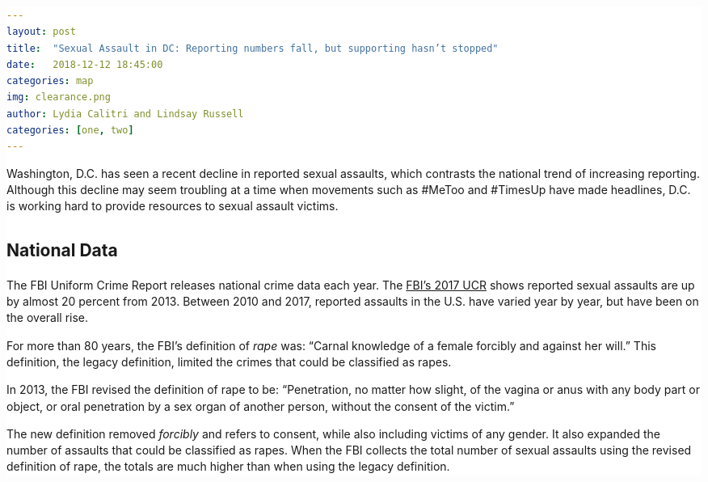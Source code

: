 ```yaml
---
layout: post
title:  "Sexual Assault in DC: Reporting numbers fall, but supporting hasn’t stopped"
date:   2018-12-12 18:45:00
categories: map
img: clearance.png
author: Lydia Calitri and Lindsay Russell 
categories: [one, two]
---
```




Washington, D.C. has seen a recent decline in reported sexual assaults, which contrasts the national trend of increasing reporting. Although this decline may seem troubling at a time when movements such as #MeToo and #TimesUp have made headlines, D.C. is working hard to provide resources to sexual assault victims.

## National Data

The FBI Uniform Crime Report releases national crime data each year. The [FBI’s 2017 UCR](https://ucr.fbi.gov/crime-in-the-u.s/2017/crime-in-the-u.s.-2017/tables/table-1) shows reported sexual assaults are up by almost 20 percent from 2013. Between 2010 and 2017, reported assaults in the U.S. have varied year by year, but have been on the overall rise. 

<iframe id="datawrapper-chart-Oha3H" src="//datawrapper.dwcdn.net/Oha3H/1/" scrolling="no" frameborder="0" style="width: 0; min-width: 100% !important;" height="428"></iframe><script type="text/javascript">if("undefined"==typeof window.datawrapper)window.datawrapper={};window.datawrapper["Oha3H"]={},window.datawrapper["Oha3H"].embedDeltas={"100":677.0208339999999,"200":514.0208339999999,"300":470.020834,"400":470.020834,"500":444.020834,"700":428.020834,"800":428.020834,"900":428.020834,"1000":428.020834},window.datawrapper["Oha3H"].iframe=document.getElementById("datawrapper-chart-Oha3H"),window.datawrapper["Oha3H"].iframe.style.height=window.datawrapper["Oha3H"].embedDeltas[Math.min(1e3,Math.max(100*Math.floor(window.datawrapper["Oha3H"].iframe.offsetWidth/100),100))]+"px",window.addEventListener("message",function(a){if("undefined"!=typeof a.data["datawrapper-height"])for(var b in a.data["datawrapper-height"])if("Oha3H"==b)window.datawrapper["Oha3H"].iframe.style.height=a.data["datawrapper-height"][b]+"px"});</script>

For more than 80 years, the FBI’s definition of *rape* was: “Carnal knowledge of a female forcibly and against her will.” This definition, the legacy definition, limited the crimes that could be classified as rapes. 

In 2013, the FBI revised the definition of rape to be: “Penetration, no matter how slight, of the vagina or anus with any body part or object, or oral penetration by a sex organ of another person, without the consent of the victim.”

The new definition removed *forcibly* and refers to consent, while also including victims of any gender. It also expanded the number of assaults that could be classified as rapes. When the FBI collects the total number of sexual assaults using the revised definition of rape, the totals are much higher than when using the legacy definition.

<iframe id="datawrapper-chart-RbiuT" src="//datawrapper.dwcdn.net/RbiuT/1/" scrolling="no" frameborder="0" style="width: 0; min-width: 100% !important;" height="540"></iframe><script type="text/javascript">if("undefined"==typeof window.datawrapper)window.datawrapper={};window.datawrapper["RbiuT"]={},window.datawrapper["RbiuT"].embedDeltas={"100":701.020834,"200":594.020834,"300":567.020834,"400":567.020834,"500":567.020834,"700":541.020834,"800":541.020834,"900":541.020834,"1000":541.020834},window.datawrapper["RbiuT"].iframe=document.getElementById("datawrapper-chart-RbiuT"),window.datawrapper["RbiuT"].iframe.style.height=window.datawrapper["RbiuT"].embedDeltas[Math.min(1e3,Math.max(100*Math.floor(window.datawrapper["RbiuT"].iframe.offsetWidth/100),100))]+"px",window.addEventListener("message",function(a){if("undefined"!=typeof a.data["datawrapper-height"])for(var b in a.data["datawrapper-height"])if("RbiuT"==b)window.datawrapper["RbiuT"].iframe.style.height=a.data["datawrapper-height"][b]+"px"});</script>
